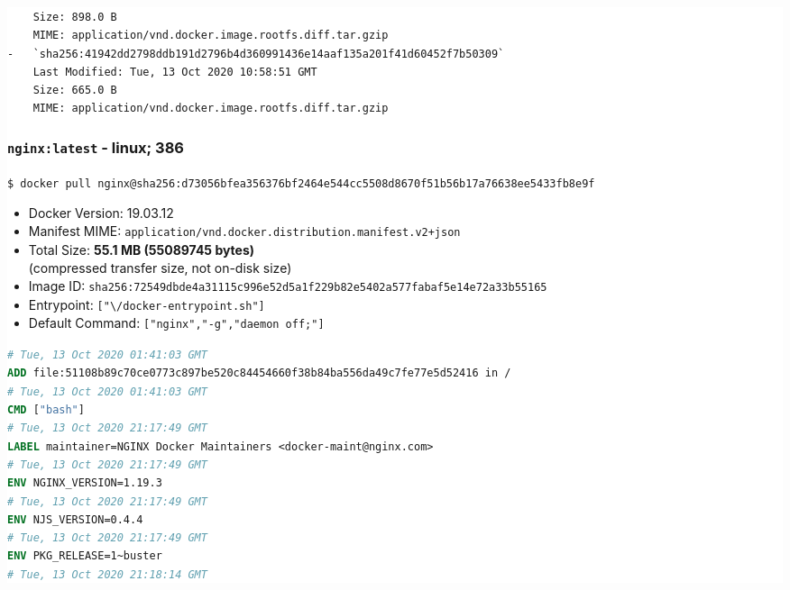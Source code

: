 		Size: 898.0 B  
		MIME: application/vnd.docker.image.rootfs.diff.tar.gzip
	-	`sha256:41942dd2798ddb191d2796b4d360991436e14aaf135a201f41d60452f7b50309`  
		Last Modified: Tue, 13 Oct 2020 10:58:51 GMT  
		Size: 665.0 B  
		MIME: application/vnd.docker.image.rootfs.diff.tar.gzip

### `nginx:latest` - linux; 386

```console
$ docker pull nginx@sha256:d73056bfea356376bf2464e544cc5508d8670f51b56b17a76638ee5433fb8e9f
```

-	Docker Version: 19.03.12
-	Manifest MIME: `application/vnd.docker.distribution.manifest.v2+json`
-	Total Size: **55.1 MB (55089745 bytes)**  
	(compressed transfer size, not on-disk size)
-	Image ID: `sha256:72549dbde4a31115c996e52d5a1f229b82e5402a577fabaf5e14e72a33b55165`
-	Entrypoint: `["\/docker-entrypoint.sh"]`
-	Default Command: `["nginx","-g","daemon off;"]`

```dockerfile
# Tue, 13 Oct 2020 01:41:03 GMT
ADD file:51108b89c70ce0773c897be520c84454660f38b84ba556da49c7fe77e5d52416 in / 
# Tue, 13 Oct 2020 01:41:03 GMT
CMD ["bash"]
# Tue, 13 Oct 2020 21:17:49 GMT
LABEL maintainer=NGINX Docker Maintainers <docker-maint@nginx.com>
# Tue, 13 Oct 2020 21:17:49 GMT
ENV NGINX_VERSION=1.19.3
# Tue, 13 Oct 2020 21:17:49 GMT
ENV NJS_VERSION=0.4.4
# Tue, 13 Oct 2020 21:17:49 GMT
ENV PKG_RELEASE=1~buster
# Tue, 13 Oct 2020 21:18:14 GMT
```